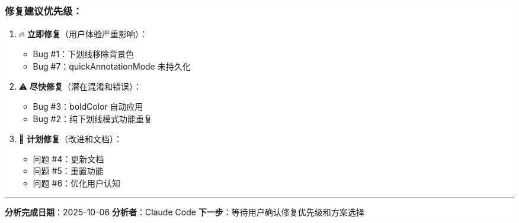 ### 修复建议优先级：

1. 🔥 **立即修复**（用户体验严重影响）：
   - Bug #1：下划线移除背景色
   - Bug #7：quickAnnotationMode 未持久化

2. ⚠️ **尽快修复**（潜在混淆和错误）：
   - Bug #3：boldColor 自动应用
   - Bug #2：纯下划线模式功能重复

3. 📝 **计划修复**（改进和文档）：
   - 问题 #4：更新文档
   - 问题 #5：重置功能
   - 问题 #6：优化用户认知

---

**分析完成日期**：2025-10-06
**分析者**：Claude Code
**下一步**：等待用户确认修复优先级和方案选择
